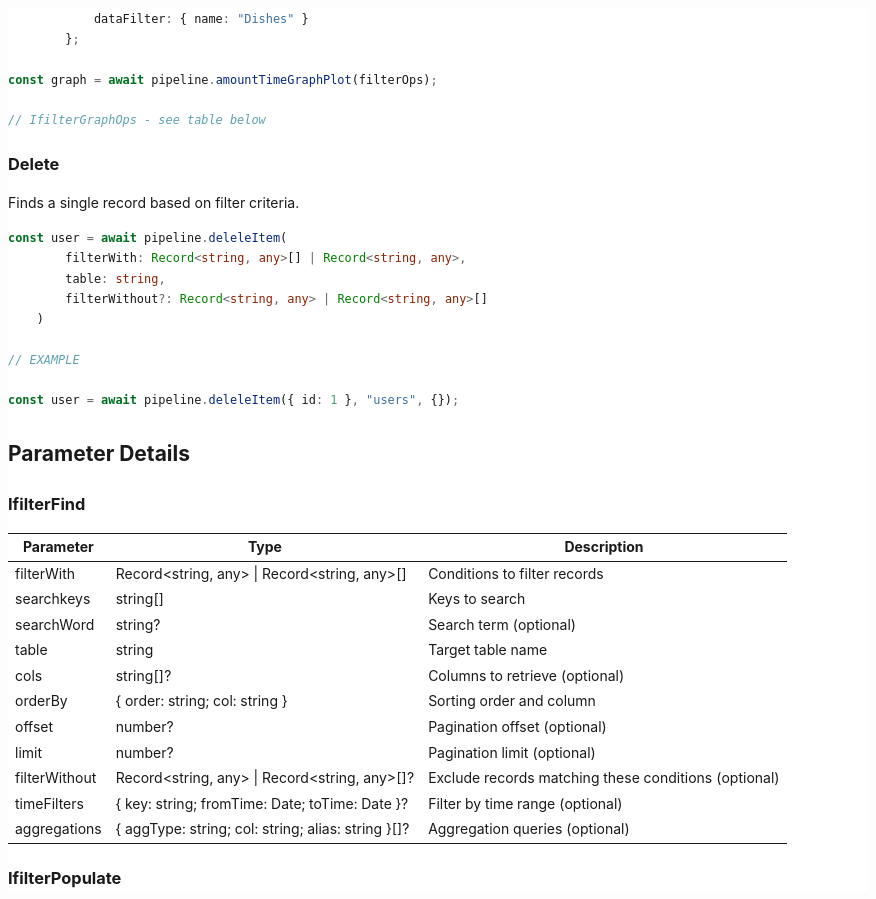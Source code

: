 ```typescript
			dataFilter: { name: "Dishes" }
		};

const graph = await pipeline.amountTimeGraphPlot(filterOps);

// IfilterGraphOps - see table below
```

### Delete

Finds a single record based on filter criteria.

```typescript
const user = await pipeline.deleleItem(
		filterWith: Record<string, any>[] | Record<string, any>,
		table: string,
		filterWithout?: Record<string, any> | Record<string, any>[]
	)

// EXAMPLE

const user = await pipeline.deleleItem({ id: 1 }, "users", {});
```

## Parameter Details

### IfilterFind

| Parameter     | Type                                               | Description                                          |
| ------------- | -------------------------------------------------- | ---------------------------------------------------- |
| filterWith    | Record<string, any> \| Record<string, any>[]       | Conditions to filter records                         |
| searchkeys    | string[]                                           | Keys to search                                       |
| searchWord    | string?                                            | Search term (optional)                               |
| table         | string                                             | Target table name                                    |
| cols          | string[]?                                          | Columns to retrieve (optional)                       |
| orderBy       | { order: string; col: string }                     | Sorting order and column                             |
| offset        | number?                                            | Pagination offset (optional)                         |
| limit         | number?                                            | Pagination limit (optional)                          |
| filterWithout | Record<string, any> \| Record<string, any>[]?      | Exclude records matching these conditions (optional) |
| timeFilters   | { key: string; fromTime: Date; toTime: Date }?     | Filter by time range (optional)                      |
| aggregations  | { aggType: string; col: string; alias: string }[]? | Aggregation queries (optional)                       |

### IfilterPopulate
